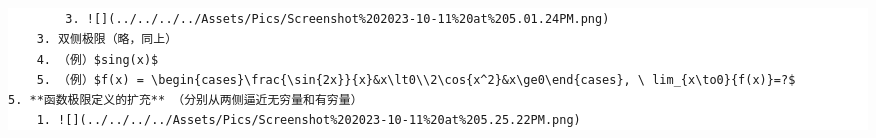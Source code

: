 			3. ![](../../../../Assets/Pics/Screenshot%202023-10-11%20at%205.01.24PM.png)
		3. 双侧极限（略，同上）
		4. （例）$sing(x)$
		5. （例）$f(x) = \begin{cases}\frac{\sin{2x}}{x}&x\lt0\\2\cos{x^2}&x\ge0\end{cases}, \ lim_{x\to0}{f(x)}=?$
	5. **函数极限定义的扩充** （分别从两侧逼近无穷量和有穷量）
		1. ![](../../../../Assets/Pics/Screenshot%202023-10-11%20at%205.25.22PM.png)